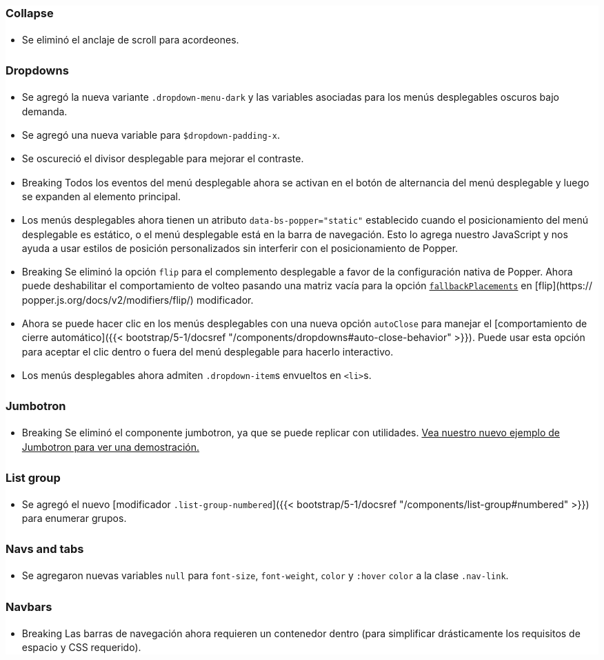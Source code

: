 ### Collapse

- Se eliminó el anclaje de scroll para acordeones.

### Dropdowns

- Se agregó la nueva variante `.dropdown-menu-dark` y las variables asociadas para los menús desplegables oscuros bajo demanda.

- Se agregó una nueva variable para `$dropdown-padding-x`.

- Se oscureció el divisor desplegable para mejorar el contraste.

- <span class="bg-red-100 text-red-800 text-xs font-medium me-2 p-1 rounded dark:bg-red-900 dark:text-red-300">Breaking</span> Todos los eventos del menú desplegable ahora se activan en el botón de alternancia del menú desplegable y luego se expanden al elemento principal.

- Los menús desplegables ahora tienen un atributo `data-bs-popper="static"` establecido cuando el posicionamiento del menú desplegable es estático, o el menú desplegable está en la barra de navegación. Esto lo agrega nuestro JavaScript y nos ayuda a usar estilos de posición personalizados sin interferir con el posicionamiento de Popper.

- <span class="bg-red-100 text-red-800 text-xs font-medium me-2 p-1 rounded dark:bg-red-900 dark:text-red-300">Breaking</span> Se eliminó la opción `flip` para el complemento desplegable a favor de la configuración nativa de Popper. Ahora puede deshabilitar el comportamiento de volteo pasando una matriz vacía para la opción [`fallbackPlacements`](https://popper.js.org/docs/v2/modifiers/flip/#fallbackplacements) en [flip](https:// popper.js.org/docs/v2/modifiers/flip/) modificador.

- Ahora se puede hacer clic en los menús desplegables con una nueva opción `autoClose` para manejar el [comportamiento de cierre automático]({{< bootstrap/5-1/docsref "/components/dropdowns#auto-close-behavior" >}}). Puede usar esta opción para aceptar el clic dentro o fuera del menú desplegable para hacerlo interactivo.

- Los menús desplegables ahora admiten `.dropdown-item`s envueltos en `<li>`s.

### Jumbotron

- <span class="bg-red-100 text-red-800 text-xs font-medium me-2 p-1 rounded dark:bg-red-900 dark:text-red-300">Breaking</span> Se eliminó el componente jumbotron, ya que se puede replicar con utilidades. [Vea nuestro nuevo ejemplo de Jumbotron para ver una demostración.](https://getbootstrap.com/docs/5.1/examples/jumbotron)

### List group

- Se agregó el nuevo [modificador `.list-group-numbered`]({{< bootstrap/5-1/docsref "/components/list-group#numbered" >}}) para enumerar grupos.

### Navs and tabs

- Se agregaron nuevas variables `null` para `font-size`, `font-weight`, `color` y `:hover` `color` a la clase `.nav-link`.

### Navbars

- <span class="bg-red-100 text-red-800 text-xs font-medium me-2 p-1 rounded dark:bg-red-900 dark:text-red-300">Breaking</span> Las barras de navegación ahora requieren un contenedor dentro (para simplificar drásticamente los requisitos de espacio y CSS requerido).
